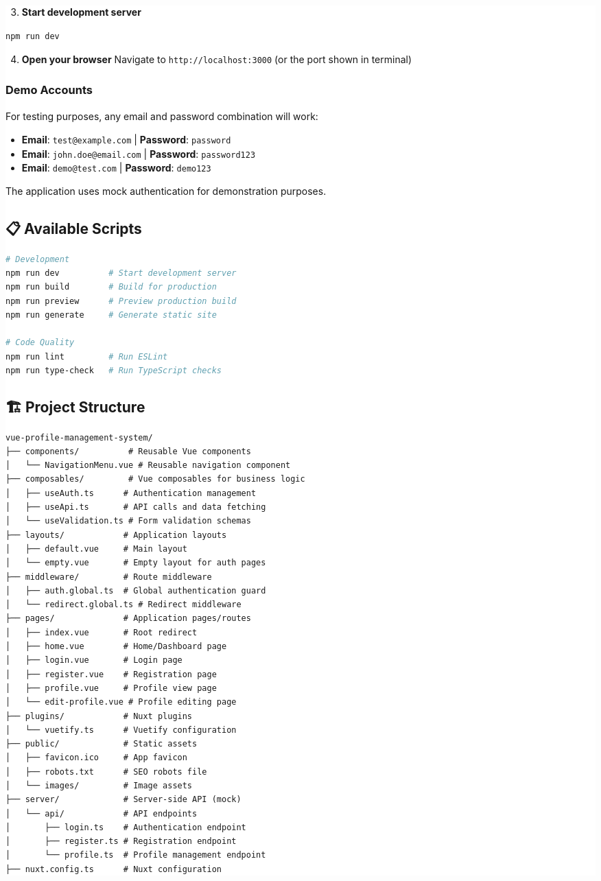 3. **Start development server**
```bash
npm run dev
```

4. **Open your browser**
Navigate to `http://localhost:3000` (or the port shown in terminal)

### Demo Accounts
For testing purposes, any email and password combination will work:
- **Email**: `test@example.com` | **Password**: `password`
- **Email**: `john.doe@email.com` | **Password**: `password123`
- **Email**: `demo@test.com` | **Password**: `demo123`

The application uses mock authentication for demonstration purposes.

## 📋 Available Scripts

```bash
# Development
npm run dev          # Start development server
npm run build        # Build for production
npm run preview      # Preview production build
npm run generate     # Generate static site

# Code Quality
npm run lint         # Run ESLint
npm run type-check   # Run TypeScript checks
```

## 🏗 Project Structure

```
vue-profile-management-system/
├── components/          # Reusable Vue components
│   └── NavigationMenu.vue # Reusable navigation component
├── composables/         # Vue composables for business logic
│   ├── useAuth.ts      # Authentication management
│   ├── useApi.ts       # API calls and data fetching
│   └── useValidation.ts # Form validation schemas
├── layouts/            # Application layouts
│   ├── default.vue     # Main layout
│   └── empty.vue       # Empty layout for auth pages
├── middleware/         # Route middleware
│   ├── auth.global.ts  # Global authentication guard
│   └── redirect.global.ts # Redirect middleware
├── pages/              # Application pages/routes
│   ├── index.vue       # Root redirect
│   ├── home.vue        # Home/Dashboard page
│   ├── login.vue       # Login page
│   ├── register.vue    # Registration page
│   ├── profile.vue     # Profile view page
│   └── edit-profile.vue # Profile editing page
├── plugins/            # Nuxt plugins
│   └── vuetify.ts      # Vuetify configuration
├── public/             # Static assets
│   ├── favicon.ico     # App favicon
│   ├── robots.txt      # SEO robots file
│   └── images/         # Image assets
├── server/             # Server-side API (mock)
│   └── api/            # API endpoints
│       ├── login.ts    # Authentication endpoint
│       ├── register.ts # Registration endpoint
│       └── profile.ts  # Profile management endpoint
├── nuxt.config.ts      # Nuxt configuration
```